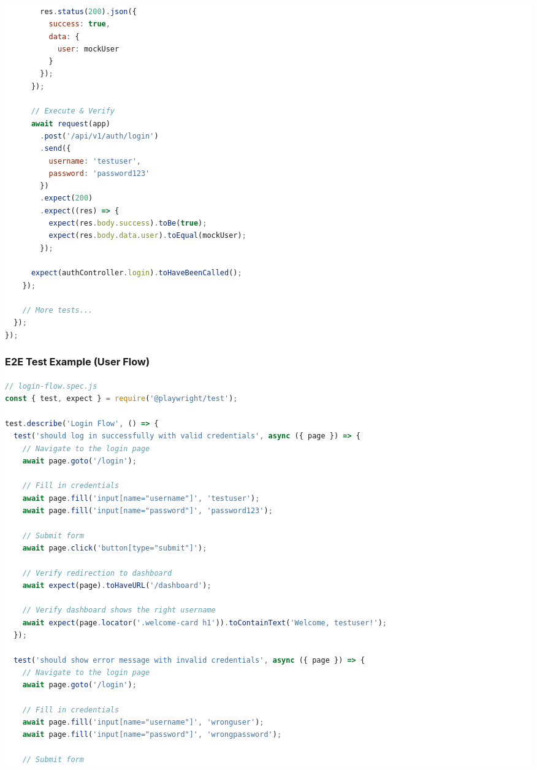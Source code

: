 ```javascript
        res.status(200).json({
          success: true,
          data: {
            user: mockUser
          }
        });
      });
      
      // Execute & Verify
      await request(app)
        .post('/api/v1/auth/login')
        .send({
          username: 'testuser',
          password: 'password123'
        })
        .expect(200)
        .expect((res) => {
          expect(res.body.success).toBe(true);
          expect(res.body.data.user).toEqual(mockUser);
        });
        
      expect(authController.login).toHaveBeenCalled();
    });
    
    // More tests...
  });
});
```

### E2E Test Example (User Flow)

```javascript
// login-flow.spec.js
const { test, expect } = require('@playwright/test');

test.describe('Login Flow', () => {
  test('should log in successfully with valid credentials', async ({ page }) => {
    // Navigate to the login page
    await page.goto('/login');
    
    // Fill in credentials
    await page.fill('input[name="username"]', 'testuser');
    await page.fill('input[name="password"]', 'password123');
    
    // Submit form
    await page.click('button[type="submit"]');
    
    // Verify redirection to dashboard
    await expect(page).toHaveURL('/dashboard');
    
    // Verify dashboard shows the right username
    await expect(page.locator('.welcome-card h1')).toContainText('Welcome, testuser!');
  });
  
  test('should show error message with invalid credentials', async ({ page }) => {
    // Navigate to the login page
    await page.goto('/login');
    
    // Fill in credentials
    await page.fill('input[name="username"]', 'wronguser');
    await page.fill('input[name="password"]', 'wrongpassword');
    
    // Submit form
```